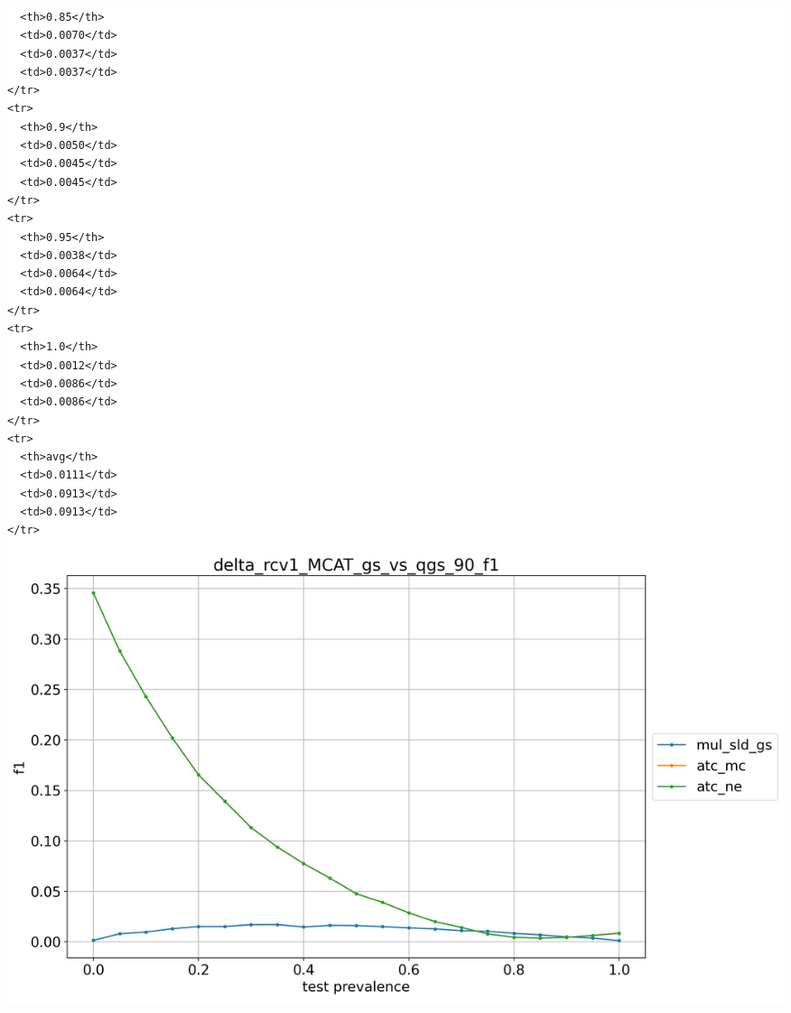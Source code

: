       <th>0.85</th>
      <td>0.0070</td>
      <td>0.0037</td>
      <td>0.0037</td>
    </tr>
    <tr>
      <th>0.9</th>
      <td>0.0050</td>
      <td>0.0045</td>
      <td>0.0045</td>
    </tr>
    <tr>
      <th>0.95</th>
      <td>0.0038</td>
      <td>0.0064</td>
      <td>0.0064</td>
    </tr>
    <tr>
      <th>1.0</th>
      <td>0.0012</td>
      <td>0.0086</td>
      <td>0.0086</td>
    </tr>
    <tr>
      <th>avg</th>
      <td>0.0111</td>
      <td>0.0913</td>
      <td>0.0913</td>
    </tr>
  </tbody>
</table>

![plot_delta](plot/delta_rcv1_MCAT_gs_vs_qgs_90_f1.png)